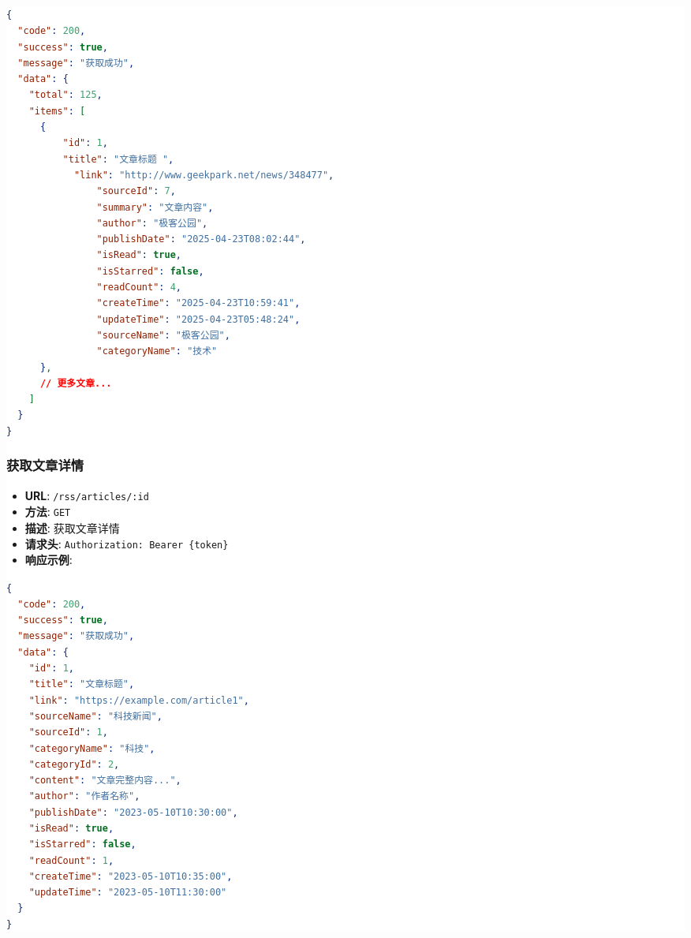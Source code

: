 ```json
{
  "code": 200,
  "success": true,
  "message": "获取成功",
  "data": {
    "total": 125,
    "items": [
      {
          "id": 1,
		  "title": "文章标题 ",
			"link": "http://www.geekpark.net/news/348477",
				"sourceId": 7,
				"summary": "文章内容",
				"author": "极客公园",
				"publishDate": "2025-04-23T08:02:44",
				"isRead": true,
				"isStarred": false,
				"readCount": 4,
				"createTime": "2025-04-23T10:59:41",
				"updateTime": "2025-04-23T05:48:24",
				"sourceName": "极客公园",
				"categoryName": "技术"
      },
      // 更多文章...
    ]
  }
}
```

### 获取文章详情

- **URL**: `/rss/articles/:id`
- **方法**: `GET`
- **描述**: 获取文章详情
- **请求头**: `Authorization: Bearer {token}`
- **响应示例**:

```json
{
  "code": 200,
  "success": true,
  "message": "获取成功",
  "data": {
    "id": 1,
    "title": "文章标题",
    "link": "https://example.com/article1",
    "sourceName": "科技新闻",
    "sourceId": 1,
    "categoryName": "科技",
    "categoryId": 2,
    "content": "文章完整内容...",
    "author": "作者名称",
    "publishDate": "2023-05-10T10:30:00",
    "isRead": true,
    "isStarred": false,
    "readCount": 1,
    "createTime": "2023-05-10T10:35:00",
    "updateTime": "2023-05-10T11:30:00"
  }
}
```
